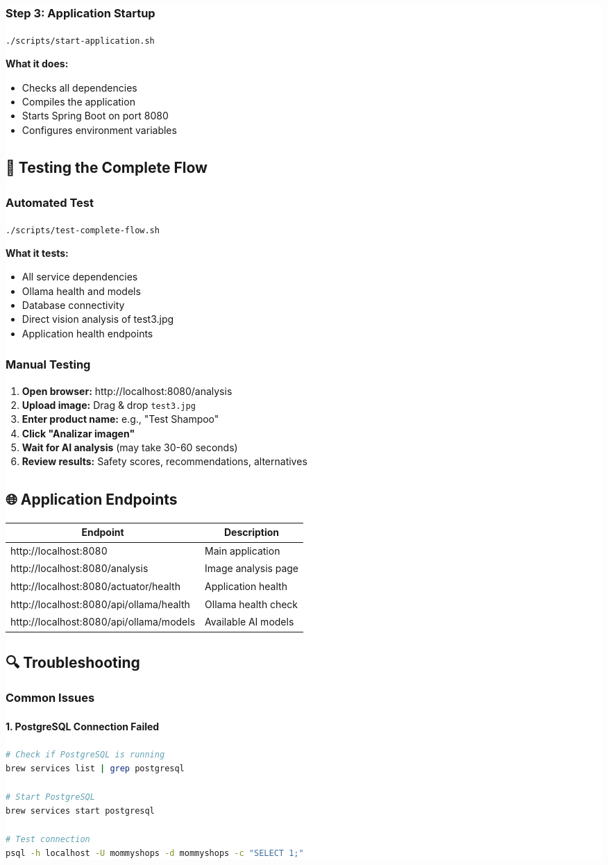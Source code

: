 ### Step 3: Application Startup
```bash
./scripts/start-application.sh
```
**What it does:**
- Checks all dependencies
- Compiles the application
- Starts Spring Boot on port 8080
- Configures environment variables

## 🧪 Testing the Complete Flow

### Automated Test
```bash
./scripts/test-complete-flow.sh
```
**What it tests:**
- All service dependencies
- Ollama health and models
- Database connectivity
- Direct vision analysis of test3.jpg
- Application health endpoints

### Manual Testing
1. **Open browser:** http://localhost:8080/analysis
2. **Upload image:** Drag & drop `test3.jpg`
3. **Enter product name:** e.g., "Test Shampoo"
4. **Click "Analizar imagen"**
5. **Wait for AI analysis** (may take 30-60 seconds)
6. **Review results:** Safety scores, recommendations, alternatives

## 🌐 Application Endpoints

| Endpoint | Description |
|----------|-------------|
| http://localhost:8080 | Main application |
| http://localhost:8080/analysis | Image analysis page |
| http://localhost:8080/actuator/health | Application health |
| http://localhost:8080/api/ollama/health | Ollama health check |
| http://localhost:8080/api/ollama/models | Available AI models |

## 🔍 Troubleshooting

### Common Issues

#### 1. PostgreSQL Connection Failed
```bash
# Check if PostgreSQL is running
brew services list | grep postgresql

# Start PostgreSQL
brew services start postgresql

# Test connection
psql -h localhost -U mommyshops -d mommyshops -c "SELECT 1;"
```

